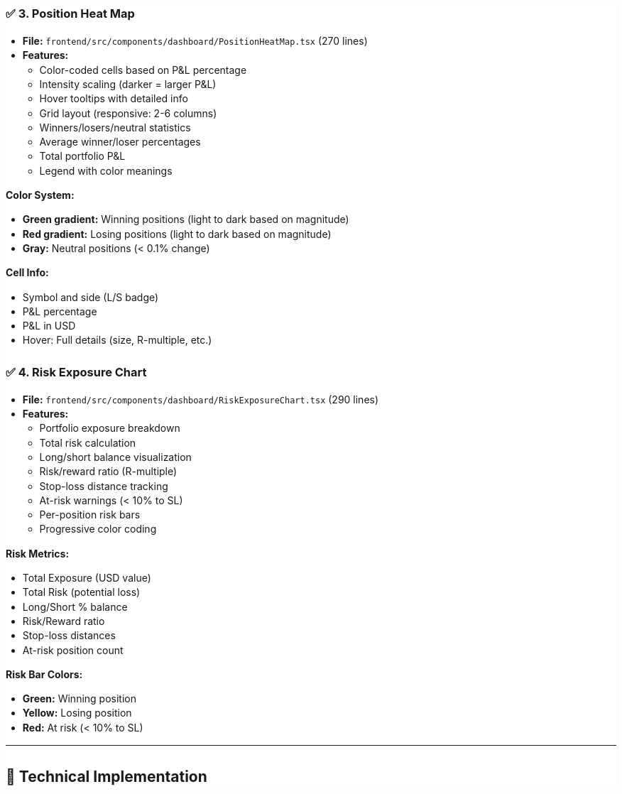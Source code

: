 ### ✅ 3. Position Heat Map
- **File:** `frontend/src/components/dashboard/PositionHeatMap.tsx` (270 lines)
- **Features:**
  - Color-coded cells based on P&L percentage
  - Intensity scaling (darker = larger P&L)
  - Hover tooltips with detailed info
  - Grid layout (responsive: 2-6 columns)
  - Winners/losers/neutral statistics
  - Average winner/loser percentages
  - Total portfolio P&L
  - Legend with color meanings

**Color System:**
- **Green gradient:** Winning positions (light to dark based on magnitude)
- **Red gradient:** Losing positions (light to dark based on magnitude)
- **Gray:** Neutral positions (< 0.1% change)

**Cell Info:**
- Symbol and side (L/S badge)
- P&L percentage
- P&L in USD
- Hover: Full details (size, R-multiple, etc.)

### ✅ 4. Risk Exposure Chart
- **File:** `frontend/src/components/dashboard/RiskExposureChart.tsx` (290 lines)
- **Features:**
  - Portfolio exposure breakdown
  - Total risk calculation
  - Long/short balance visualization
  - Risk/reward ratio (R-multiple)
  - Stop-loss distance tracking
  - At-risk warnings (< 10% to SL)
  - Per-position risk bars
  - Progressive color coding

**Risk Metrics:**
- Total Exposure (USD value)
- Total Risk (potential loss)
- Long/Short % balance
- Risk/Reward ratio
- Stop-loss distances
- At-risk position count

**Risk Bar Colors:**
- **Green:** Winning position
- **Yellow:** Losing position
- **Red:** At risk (< 10% to SL)

---

## 🔧 Technical Implementation
